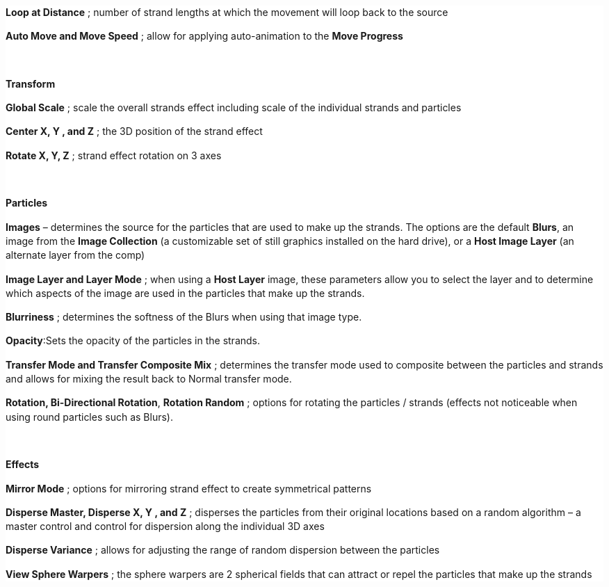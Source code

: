 
**Loop at Distance** ; number of strand lengths at which the movement will loop back to the source


**Auto Move and Move Speed** ; allow for applying auto-animation to the **Move Progress**


 


**Transform**


**Global Scale** ; scale the overall strands effect including scale of the individual strands and particles


**Center X, Y , and Z** ; the 3D position of the strand effect


**Rotate X, Y, Z** ; strand effect rotation on 3 axes


 


**Particles**


**Images** – determines the source for the particles that are used to make up the strands. The options are the default **Blurs**, an image from the **Image Collection** (a customizable set of still graphics installed on the hard drive), or a **Host Image Layer** (an alternate layer from the comp)


**Image Layer and Layer Mode** ; when using a **Host Layer** image, these parameters allow you to select the layer and to determine which aspects of the image are used in the particles that make up the strands.


**Blurriness** ; determines the softness of the Blurs when using that image type.


**Opacity**:Sets the opacity of the particles in the strands.


**Transfer Mode and Transfer Composite Mix** ; determines the transfer mode used to composite between the particles and strands and allows for mixing the result back to Normal transfer mode.


**Rotation, Bi-Directional Rotation**, **Rotation Random** ; options for rotating the particles / strands (effects not noticeable when using round particles such as Blurs).


 


**Effects**


**Mirror Mode** ; options for mirroring strand effect to create symmetrical patterns


**Disperse Master, Disperse X, Y , and Z** ; disperses the particles from their original locations based on a random algorithm – a master control and control for dispersion along the individual 3D axes


**Disperse Variance** ; allows for adjusting the range of random dispersion between the particles


**View Sphere Warpers** ; the sphere warpers are 2 spherical fields that can attract or repel the particles that make up the strands
